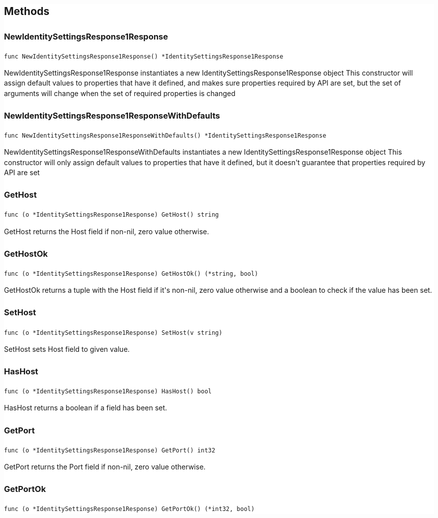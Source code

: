## Methods

### NewIdentitySettingsResponse1Response

`func NewIdentitySettingsResponse1Response() *IdentitySettingsResponse1Response`

NewIdentitySettingsResponse1Response instantiates a new IdentitySettingsResponse1Response object
This constructor will assign default values to properties that have it defined,
and makes sure properties required by API are set, but the set of arguments
will change when the set of required properties is changed

### NewIdentitySettingsResponse1ResponseWithDefaults

`func NewIdentitySettingsResponse1ResponseWithDefaults() *IdentitySettingsResponse1Response`

NewIdentitySettingsResponse1ResponseWithDefaults instantiates a new IdentitySettingsResponse1Response object
This constructor will only assign default values to properties that have it defined,
but it doesn't guarantee that properties required by API are set

### GetHost

`func (o *IdentitySettingsResponse1Response) GetHost() string`

GetHost returns the Host field if non-nil, zero value otherwise.

### GetHostOk

`func (o *IdentitySettingsResponse1Response) GetHostOk() (*string, bool)`

GetHostOk returns a tuple with the Host field if it's non-nil, zero value otherwise
and a boolean to check if the value has been set.

### SetHost

`func (o *IdentitySettingsResponse1Response) SetHost(v string)`

SetHost sets Host field to given value.

### HasHost

`func (o *IdentitySettingsResponse1Response) HasHost() bool`

HasHost returns a boolean if a field has been set.

### GetPort

`func (o *IdentitySettingsResponse1Response) GetPort() int32`

GetPort returns the Port field if non-nil, zero value otherwise.

### GetPortOk

`func (o *IdentitySettingsResponse1Response) GetPortOk() (*int32, bool)`
